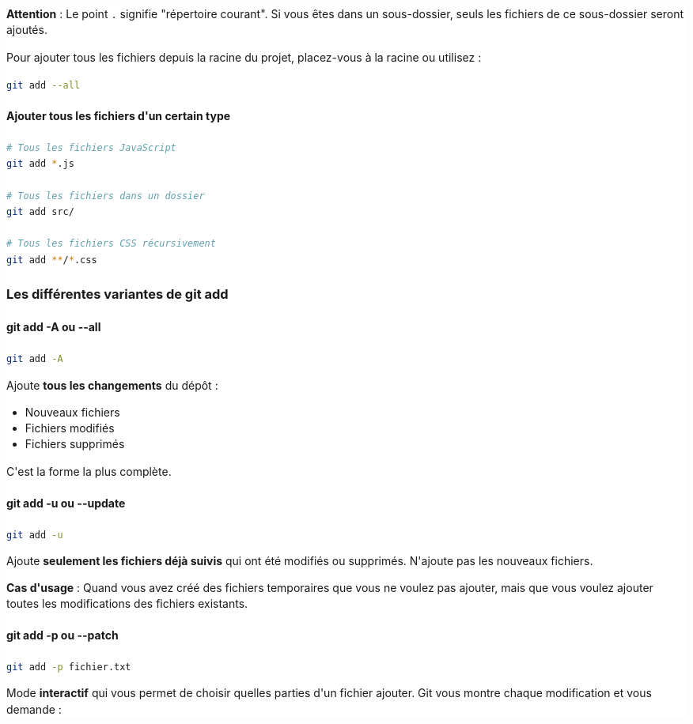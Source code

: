 **Attention** : Le point `.` signifie "répertoire courant". Si vous êtes dans un sous-dossier, seuls les fichiers de ce sous-dossier seront ajoutés.

Pour ajouter tous les fichiers depuis la racine du projet, placez-vous à la racine ou utilisez :

```bash
git add --all
```

#### Ajouter tous les fichiers d'un certain type

```bash
# Tous les fichiers JavaScript
git add *.js

# Tous les fichiers dans un dossier
git add src/

# Tous les fichiers CSS récursivement
git add **/*.css
```

### Les différentes variantes de git add

#### git add -A ou --all

```bash
git add -A
```

Ajoute **tous les changements** du dépôt :
- Nouveaux fichiers
- Fichiers modifiés
- Fichiers supprimés

C'est la forme la plus complète.

#### git add -u ou --update

```bash
git add -u
```

Ajoute **seulement les fichiers déjà suivis** qui ont été modifiés ou supprimés. N'ajoute pas les nouveaux fichiers.

**Cas d'usage** : Quand vous avez créé des fichiers temporaires que vous ne voulez pas ajouter, mais que vous voulez ajouter toutes les modifications des fichiers existants.

#### git add -p ou --patch

```bash
git add -p fichier.txt
```

Mode **interactif** qui vous permet de choisir quelles parties d'un fichier ajouter. Git vous montre chaque modification et vous demande :
